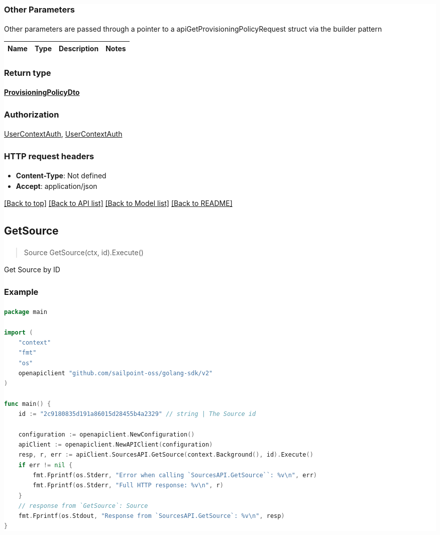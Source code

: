 
### Other Parameters

Other parameters are passed through a pointer to a apiGetProvisioningPolicyRequest struct via the builder pattern


Name | Type | Description  | Notes
------------- | ------------- | ------------- | -------------



### Return type

[**ProvisioningPolicyDto**](ProvisioningPolicyDto.md)

### Authorization

[UserContextAuth](../README.md#UserContextAuth), [UserContextAuth](../README.md#UserContextAuth)

### HTTP request headers

- **Content-Type**: Not defined
- **Accept**: application/json

[[Back to top]](#) [[Back to API list]](../README.md#documentation-for-api-endpoints)
[[Back to Model list]](../README.md#documentation-for-models)
[[Back to README]](../README.md)


## GetSource

> Source GetSource(ctx, id).Execute()

Get Source by ID



### Example

```go
package main

import (
    "context"
    "fmt"
    "os"
    openapiclient "github.com/sailpoint-oss/golang-sdk/v2"
)

func main() {
    id := "2c9180835d191a86015d28455b4a2329" // string | The Source id

    configuration := openapiclient.NewConfiguration()
    apiClient := openapiclient.NewAPIClient(configuration)
    resp, r, err := apiClient.SourcesAPI.GetSource(context.Background(), id).Execute()
    if err != nil {
        fmt.Fprintf(os.Stderr, "Error when calling `SourcesAPI.GetSource``: %v\n", err)
        fmt.Fprintf(os.Stderr, "Full HTTP response: %v\n", r)
    }
    // response from `GetSource`: Source
    fmt.Fprintf(os.Stdout, "Response from `SourcesAPI.GetSource`: %v\n", resp)
}
```
